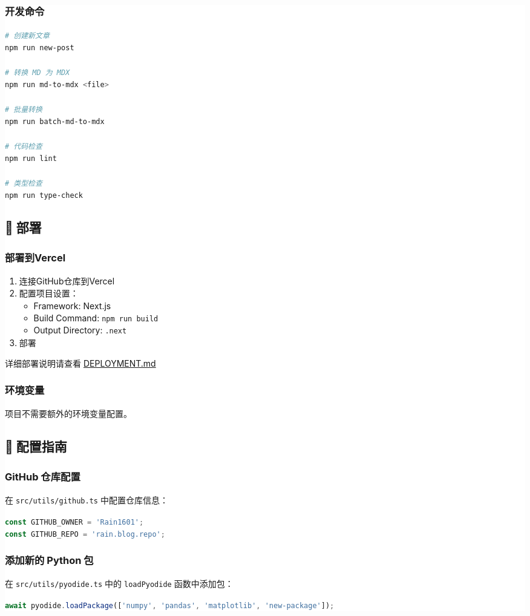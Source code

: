 ### 开发命令

```bash
# 创建新文章
npm run new-post

# 转换 MD 为 MDX
npm run md-to-mdx <file>

# 批量转换
npm run batch-md-to-mdx

# 代码检查
npm run lint

# 类型检查
npm run type-check
```

## 🚀 部署

### 部署到Vercel

1. 连接GitHub仓库到Vercel
2. 配置项目设置：
   - Framework: Next.js
   - Build Command: `npm run build`
   - Output Directory: `.next`
3. 部署

详细部署说明请查看 [DEPLOYMENT.md](./DEPLOYMENT.md)

### 环境变量

项目不需要额外的环境变量配置。

## 🔧 配置指南

### GitHub 仓库配置

在 `src/utils/github.ts` 中配置仓库信息：

```typescript
const GITHUB_OWNER = 'Rain1601';
const GITHUB_REPO = 'rain.blog.repo';
```

### 添加新的 Python 包

在 `src/utils/pyodide.ts` 中的 `loadPyodide` 函数中添加包：

```typescript
await pyodide.loadPackage(['numpy', 'pandas', 'matplotlib', 'new-package']);
```
